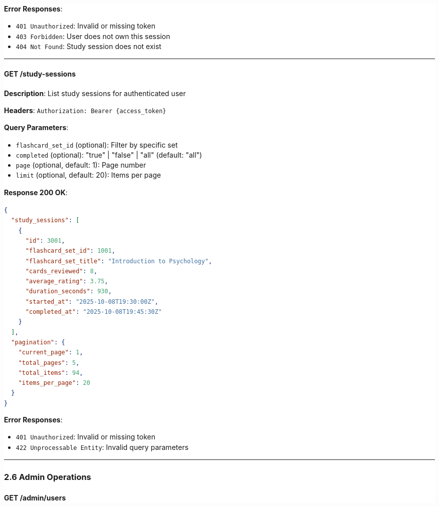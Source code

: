 **Error Responses**:

- `401 Unauthorized`: Invalid or missing token
- `403 Forbidden`: User does not own this session
- `404 Not Found`: Study session does not exist

***

#### GET /study-sessions

**Description**: List study sessions for authenticated user

**Headers**: `Authorization: Bearer {access_token}`

**Query Parameters**:

- `flashcard_set_id` (optional): Filter by specific set
- `completed` (optional): "true" | "false" | "all" (default: "all")
- `page` (optional, default: 1): Page number
- `limit` (optional, default: 20): Items per page

**Response 200 OK**:

```json
{
  "study_sessions": [
    {
      "id": 3001,
      "flashcard_set_id": 1001,
      "flashcard_set_title": "Introduction to Psychology",
      "cards_reviewed": 8,
      "average_rating": 3.75,
      "duration_seconds": 930,
      "started_at": "2025-10-08T19:30:00Z",
      "completed_at": "2025-10-08T19:45:30Z"
    }
  ],
  "pagination": {
    "current_page": 1,
    "total_pages": 5,
    "total_items": 94,
    "items_per_page": 20
  }
}
```

**Error Responses**:

- `401 Unauthorized`: Invalid or missing token
- `422 Unprocessable Entity`: Invalid query parameters

***

### 2.6 Admin Operations

#### GET /admin/users
